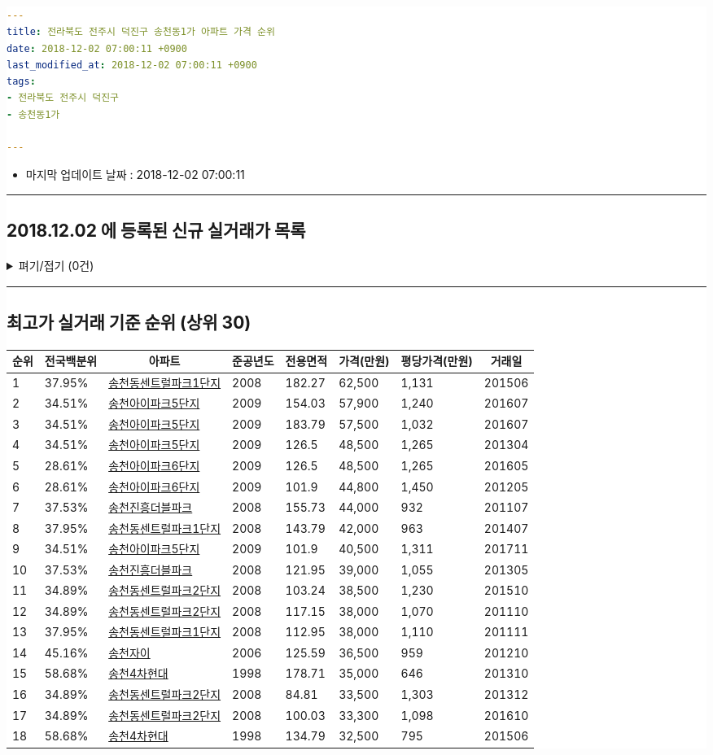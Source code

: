 ```yaml
---
title: 전라북도 전주시 덕진구 송천동1가 아파트 가격 순위
date: 2018-12-02 07:00:11 +0900
last_modified_at: 2018-12-02 07:00:11 +0900
tags:
- 전라북도 전주시 덕진구
- 송천동1가

---
```


* 마지막 업데이트 날짜 : 2018-12-02 07:00:11

---

## 2018.12.02 에 등록된 신규 실거래가 목록

<details><summary>펴기/접기 (0건)</summary></details>

---

## 최고가 실거래 기준 순위 (상위 30)


|순위|전국백분위|아파트|준공년도|전용면적|가격(만원)|평당가격(만원)|거래일|
|---|---|---|---|---|---|---|---|
|1|37.95%|[송천동센트럴파크1단지](https://search.naver.com/search.naver?query=%EC%A0%84%EB%9D%BC%EB%B6%81%EB%8F%84+%EC%A0%84%EC%A3%BC%EC%8B%9C+%EB%8D%95%EC%A7%84%EA%B5%AC+%EC%86%A1%EC%B2%9C%EB%8F%991%EA%B0%80+%EC%86%A1%EC%B2%9C%EB%8F%99%EC%84%BC%ED%8A%B8%EB%9F%B4%ED%8C%8C%ED%81%AC1%EB%8B%A8%EC%A7%80)|2008|182.27|62,500|1,131|201506|
|2|34.51%|[송천아이파크5단지](https://search.naver.com/search.naver?query=%EC%A0%84%EB%9D%BC%EB%B6%81%EB%8F%84+%EC%A0%84%EC%A3%BC%EC%8B%9C+%EB%8D%95%EC%A7%84%EA%B5%AC+%EC%86%A1%EC%B2%9C%EB%8F%991%EA%B0%80+%EC%86%A1%EC%B2%9C%EC%95%84%EC%9D%B4%ED%8C%8C%ED%81%AC5%EB%8B%A8%EC%A7%80)|2009|154.03|57,900|1,240|201607|
|3|34.51%|[송천아이파크5단지](https://search.naver.com/search.naver?query=%EC%A0%84%EB%9D%BC%EB%B6%81%EB%8F%84+%EC%A0%84%EC%A3%BC%EC%8B%9C+%EB%8D%95%EC%A7%84%EA%B5%AC+%EC%86%A1%EC%B2%9C%EB%8F%991%EA%B0%80+%EC%86%A1%EC%B2%9C%EC%95%84%EC%9D%B4%ED%8C%8C%ED%81%AC5%EB%8B%A8%EC%A7%80)|2009|183.79|57,500|1,032|201607|
|4|34.51%|[송천아이파크5단지](https://search.naver.com/search.naver?query=%EC%A0%84%EB%9D%BC%EB%B6%81%EB%8F%84+%EC%A0%84%EC%A3%BC%EC%8B%9C+%EB%8D%95%EC%A7%84%EA%B5%AC+%EC%86%A1%EC%B2%9C%EB%8F%991%EA%B0%80+%EC%86%A1%EC%B2%9C%EC%95%84%EC%9D%B4%ED%8C%8C%ED%81%AC5%EB%8B%A8%EC%A7%80)|2009|126.5|48,500|1,265|201304|
|5|28.61%|[송천아이파크6단지](https://search.naver.com/search.naver?query=%EC%A0%84%EB%9D%BC%EB%B6%81%EB%8F%84+%EC%A0%84%EC%A3%BC%EC%8B%9C+%EB%8D%95%EC%A7%84%EA%B5%AC+%EC%86%A1%EC%B2%9C%EB%8F%991%EA%B0%80+%EC%86%A1%EC%B2%9C%EC%95%84%EC%9D%B4%ED%8C%8C%ED%81%AC6%EB%8B%A8%EC%A7%80)|2009|126.5|48,500|1,265|201605|
|6|28.61%|[송천아이파크6단지](https://search.naver.com/search.naver?query=%EC%A0%84%EB%9D%BC%EB%B6%81%EB%8F%84+%EC%A0%84%EC%A3%BC%EC%8B%9C+%EB%8D%95%EC%A7%84%EA%B5%AC+%EC%86%A1%EC%B2%9C%EB%8F%991%EA%B0%80+%EC%86%A1%EC%B2%9C%EC%95%84%EC%9D%B4%ED%8C%8C%ED%81%AC6%EB%8B%A8%EC%A7%80)|2009|101.9|44,800|1,450|201205|
|7|37.53%|[송천진흥더블파크](https://search.naver.com/search.naver?query=%EC%A0%84%EB%9D%BC%EB%B6%81%EB%8F%84+%EC%A0%84%EC%A3%BC%EC%8B%9C+%EB%8D%95%EC%A7%84%EA%B5%AC+%EC%86%A1%EC%B2%9C%EB%8F%991%EA%B0%80+%EC%86%A1%EC%B2%9C%EC%A7%84%ED%9D%A5%EB%8D%94%EB%B8%94%ED%8C%8C%ED%81%AC)|2008|155.73|44,000|932|201107|
|8|37.95%|[송천동센트럴파크1단지](https://search.naver.com/search.naver?query=%EC%A0%84%EB%9D%BC%EB%B6%81%EB%8F%84+%EC%A0%84%EC%A3%BC%EC%8B%9C+%EB%8D%95%EC%A7%84%EA%B5%AC+%EC%86%A1%EC%B2%9C%EB%8F%991%EA%B0%80+%EC%86%A1%EC%B2%9C%EB%8F%99%EC%84%BC%ED%8A%B8%EB%9F%B4%ED%8C%8C%ED%81%AC1%EB%8B%A8%EC%A7%80)|2008|143.79|42,000|963|201407|
|9|34.51%|[송천아이파크5단지](https://search.naver.com/search.naver?query=%EC%A0%84%EB%9D%BC%EB%B6%81%EB%8F%84+%EC%A0%84%EC%A3%BC%EC%8B%9C+%EB%8D%95%EC%A7%84%EA%B5%AC+%EC%86%A1%EC%B2%9C%EB%8F%991%EA%B0%80+%EC%86%A1%EC%B2%9C%EC%95%84%EC%9D%B4%ED%8C%8C%ED%81%AC5%EB%8B%A8%EC%A7%80)|2009|101.9|40,500|1,311|201711|
|10|37.53%|[송천진흥더블파크](https://search.naver.com/search.naver?query=%EC%A0%84%EB%9D%BC%EB%B6%81%EB%8F%84+%EC%A0%84%EC%A3%BC%EC%8B%9C+%EB%8D%95%EC%A7%84%EA%B5%AC+%EC%86%A1%EC%B2%9C%EB%8F%991%EA%B0%80+%EC%86%A1%EC%B2%9C%EC%A7%84%ED%9D%A5%EB%8D%94%EB%B8%94%ED%8C%8C%ED%81%AC)|2008|121.95|39,000|1,055|201305|
|11|34.89%|[송천동센트럴파크2단지](https://search.naver.com/search.naver?query=%EC%A0%84%EB%9D%BC%EB%B6%81%EB%8F%84+%EC%A0%84%EC%A3%BC%EC%8B%9C+%EB%8D%95%EC%A7%84%EA%B5%AC+%EC%86%A1%EC%B2%9C%EB%8F%991%EA%B0%80+%EC%86%A1%EC%B2%9C%EB%8F%99%EC%84%BC%ED%8A%B8%EB%9F%B4%ED%8C%8C%ED%81%AC2%EB%8B%A8%EC%A7%80)|2008|103.24|38,500|1,230|201510|
|12|34.89%|[송천동센트럴파크2단지](https://search.naver.com/search.naver?query=%EC%A0%84%EB%9D%BC%EB%B6%81%EB%8F%84+%EC%A0%84%EC%A3%BC%EC%8B%9C+%EB%8D%95%EC%A7%84%EA%B5%AC+%EC%86%A1%EC%B2%9C%EB%8F%991%EA%B0%80+%EC%86%A1%EC%B2%9C%EB%8F%99%EC%84%BC%ED%8A%B8%EB%9F%B4%ED%8C%8C%ED%81%AC2%EB%8B%A8%EC%A7%80)|2008|117.15|38,000|1,070|201110|
|13|37.95%|[송천동센트럴파크1단지](https://search.naver.com/search.naver?query=%EC%A0%84%EB%9D%BC%EB%B6%81%EB%8F%84+%EC%A0%84%EC%A3%BC%EC%8B%9C+%EB%8D%95%EC%A7%84%EA%B5%AC+%EC%86%A1%EC%B2%9C%EB%8F%991%EA%B0%80+%EC%86%A1%EC%B2%9C%EB%8F%99%EC%84%BC%ED%8A%B8%EB%9F%B4%ED%8C%8C%ED%81%AC1%EB%8B%A8%EC%A7%80)|2008|112.95|38,000|1,110|201111|
|14|45.16%|[송천자이](https://search.naver.com/search.naver?query=%EC%A0%84%EB%9D%BC%EB%B6%81%EB%8F%84+%EC%A0%84%EC%A3%BC%EC%8B%9C+%EB%8D%95%EC%A7%84%EA%B5%AC+%EC%86%A1%EC%B2%9C%EB%8F%991%EA%B0%80+%EC%86%A1%EC%B2%9C%EC%9E%90%EC%9D%B4)|2006|125.59|36,500|959|201210|
|15|58.68%|[송천4차현대](https://search.naver.com/search.naver?query=%EC%A0%84%EB%9D%BC%EB%B6%81%EB%8F%84+%EC%A0%84%EC%A3%BC%EC%8B%9C+%EB%8D%95%EC%A7%84%EA%B5%AC+%EC%86%A1%EC%B2%9C%EB%8F%991%EA%B0%80+%EC%86%A1%EC%B2%9C4%EC%B0%A8%ED%98%84%EB%8C%80)|1998|178.71|35,000|646|201310|
|16|34.89%|[송천동센트럴파크2단지](https://search.naver.com/search.naver?query=%EC%A0%84%EB%9D%BC%EB%B6%81%EB%8F%84+%EC%A0%84%EC%A3%BC%EC%8B%9C+%EB%8D%95%EC%A7%84%EA%B5%AC+%EC%86%A1%EC%B2%9C%EB%8F%991%EA%B0%80+%EC%86%A1%EC%B2%9C%EB%8F%99%EC%84%BC%ED%8A%B8%EB%9F%B4%ED%8C%8C%ED%81%AC2%EB%8B%A8%EC%A7%80)|2008|84.81|33,500|1,303|201312|
|17|34.89%|[송천동센트럴파크2단지](https://search.naver.com/search.naver?query=%EC%A0%84%EB%9D%BC%EB%B6%81%EB%8F%84+%EC%A0%84%EC%A3%BC%EC%8B%9C+%EB%8D%95%EC%A7%84%EA%B5%AC+%EC%86%A1%EC%B2%9C%EB%8F%991%EA%B0%80+%EC%86%A1%EC%B2%9C%EB%8F%99%EC%84%BC%ED%8A%B8%EB%9F%B4%ED%8C%8C%ED%81%AC2%EB%8B%A8%EC%A7%80)|2008|100.03|33,300|1,098|201610|
|18|58.68%|[송천4차현대](https://search.naver.com/search.naver?query=%EC%A0%84%EB%9D%BC%EB%B6%81%EB%8F%84+%EC%A0%84%EC%A3%BC%EC%8B%9C+%EB%8D%95%EC%A7%84%EA%B5%AC+%EC%86%A1%EC%B2%9C%EB%8F%991%EA%B0%80+%EC%86%A1%EC%B2%9C4%EC%B0%A8%ED%98%84%EB%8C%80)|1998|134.79|32,500|795|201506|